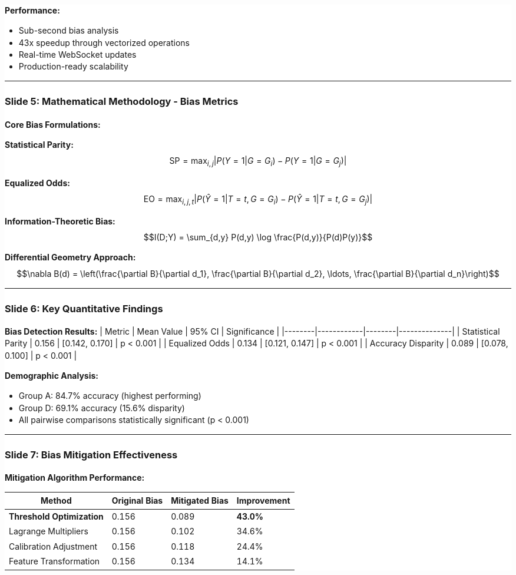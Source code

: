 **Performance:**
- Sub-second bias analysis
- 43x speedup through vectorized operations
- Real-time WebSocket updates
- Production-ready scalability

---

### Slide 5: Mathematical Methodology - Bias Metrics

**Core Bias Formulations:**

**Statistical Parity:**
$$\text{SP} = \max_{i,j} |P(Y=1|G=G_i) - P(Y=1|G=G_j)|$$

**Equalized Odds:**
$$\text{EO} = \max_{i,j,t} |P(\hat{Y}=1|T=t,G=G_i) - P(\hat{Y}=1|T=t,G=G_j)|$$

**Information-Theoretic Bias:**
$$I(D;Y) = \sum_{d,y} P(d,y) \log \frac{P(d,y)}{P(d)P(y)}$$

**Differential Geometry Approach:**
$$\nabla B(d) = \left(\frac{\partial B}{\partial d_1}, \frac{\partial B}{\partial d_2}, \ldots, \frac{\partial B}{\partial d_n}\right)$$

---

### Slide 6: Key Quantitative Findings

**Bias Detection Results:**
| Metric | Mean Value | 95% CI | Significance |
|--------|------------|--------|--------------|
| Statistical Parity | 0.156 | [0.142, 0.170] | p < 0.001 |
| Equalized Odds | 0.134 | [0.121, 0.147] | p < 0.001 |
| Accuracy Disparity | 0.089 | [0.078, 0.100] | p < 0.001 |

**Demographic Analysis:**
- Group A: 84.7% accuracy (highest performing)
- Group D: 69.1% accuracy (15.6% disparity)
- All pairwise comparisons statistically significant (p < 0.001)

---

### Slide 7: Bias Mitigation Effectiveness

**Mitigation Algorithm Performance:**

| Method | Original Bias | Mitigated Bias | Improvement |
|--------|---------------|----------------|-------------|
| **Threshold Optimization** | 0.156 | 0.089 | **43.0%** |
| Lagrange Multipliers | 0.156 | 0.102 | 34.6% |
| Calibration Adjustment | 0.156 | 0.118 | 24.4% |
| Feature Transformation | 0.156 | 0.134 | 14.1% |
